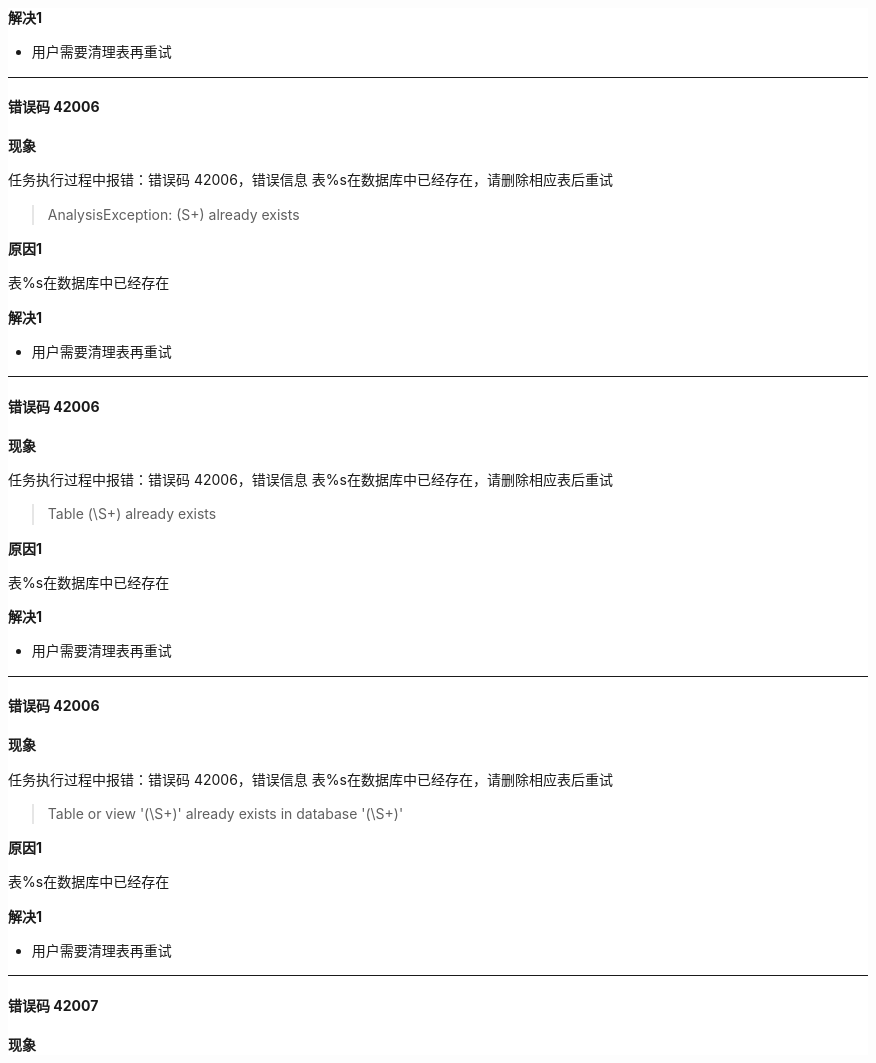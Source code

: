 **解决1**

- 用户需要清理表再重试

---------------------------------

#### 错误码 42006

**现象**

任务执行过程中报错：错误码 42006，错误信息 表%s在数据库中已经存在，请删除相应表后重试

>AnalysisException: (S+) already exists

**原因1**

表%s在数据库中已经存在

**解决1**

- 用户需要清理表再重试

---------------------------------

#### 错误码 42006

**现象**

任务执行过程中报错：错误码 42006，错误信息 表%s在数据库中已经存在，请删除相应表后重试

>Table (\S+) already exists

**原因1**

表%s在数据库中已经存在

**解决1**

- 用户需要清理表再重试

---------------------------------

#### 错误码 42006

**现象**

任务执行过程中报错：错误码 42006，错误信息 表%s在数据库中已经存在，请删除相应表后重试

>Table or view '(\S+)' already exists in database '(\S+)'

**原因1**

表%s在数据库中已经存在

**解决1**

- 用户需要清理表再重试

---------------------------------

#### 错误码 42007

**现象**
